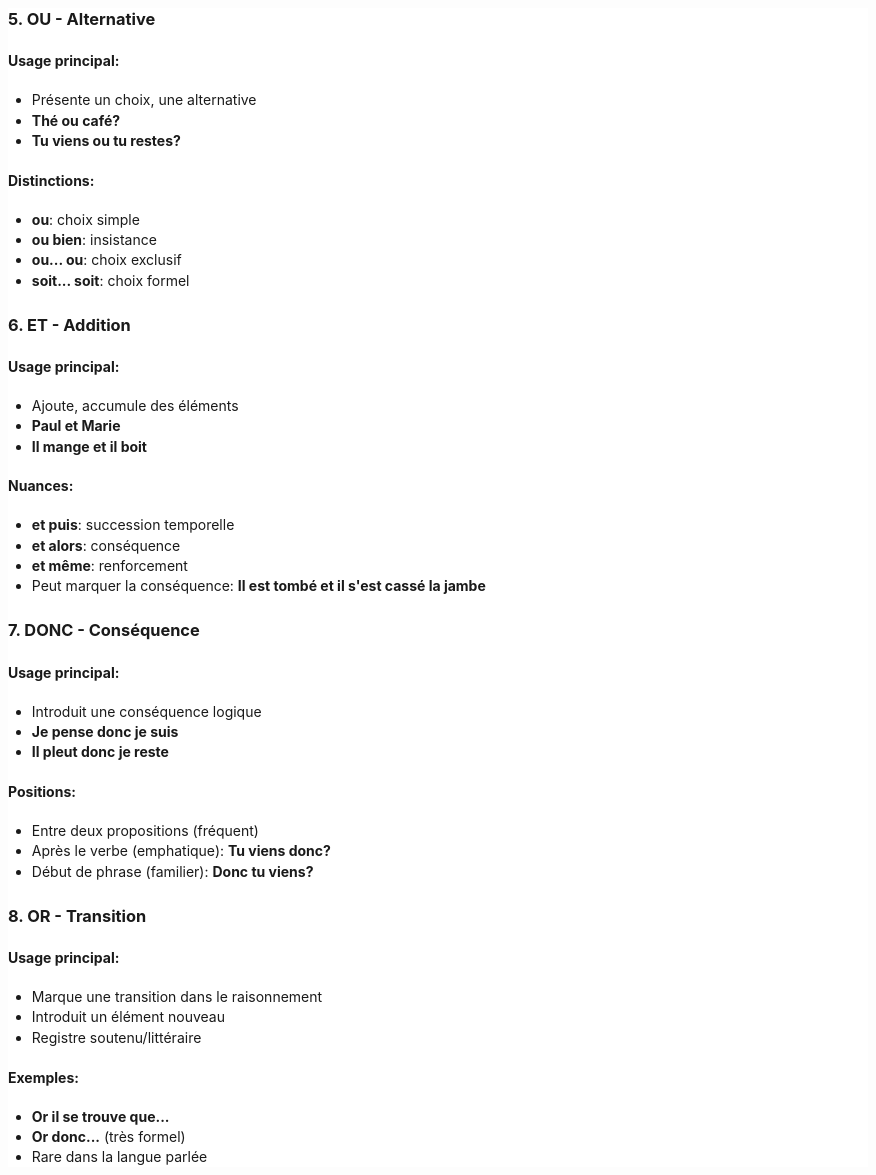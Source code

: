 ### 5. **OU - Alternative**

#### Usage principal:
- Présente un choix, une alternative
- **Thé ou café?**
- **Tu viens ou tu restes?**

#### Distinctions:
- **ou**: choix simple
- **ou bien**: insistance
- **ou... ou**: choix exclusif
- **soit... soit**: choix formel

### 6. **ET - Addition**

#### Usage principal:
- Ajoute, accumule des éléments
- **Paul et Marie**
- **Il mange et il boit**

#### Nuances:
- **et puis**: succession temporelle
- **et alors**: conséquence
- **et même**: renforcement
- Peut marquer la conséquence: **Il est tombé et il s'est cassé la jambe**

### 7. **DONC - Conséquence**

#### Usage principal:
- Introduit une conséquence logique
- **Je pense donc je suis**
- **Il pleut donc je reste**

#### Positions:
- Entre deux propositions (fréquent)
- Après le verbe (emphatique): **Tu viens donc?**
- Début de phrase (familier): **Donc tu viens?**

### 8. **OR - Transition**

#### Usage principal:
- Marque une transition dans le raisonnement
- Introduit un élément nouveau
- Registre soutenu/littéraire

#### Exemples:
- **Or il se trouve que...**
- **Or donc...** (très formel)
- Rare dans la langue parlée

